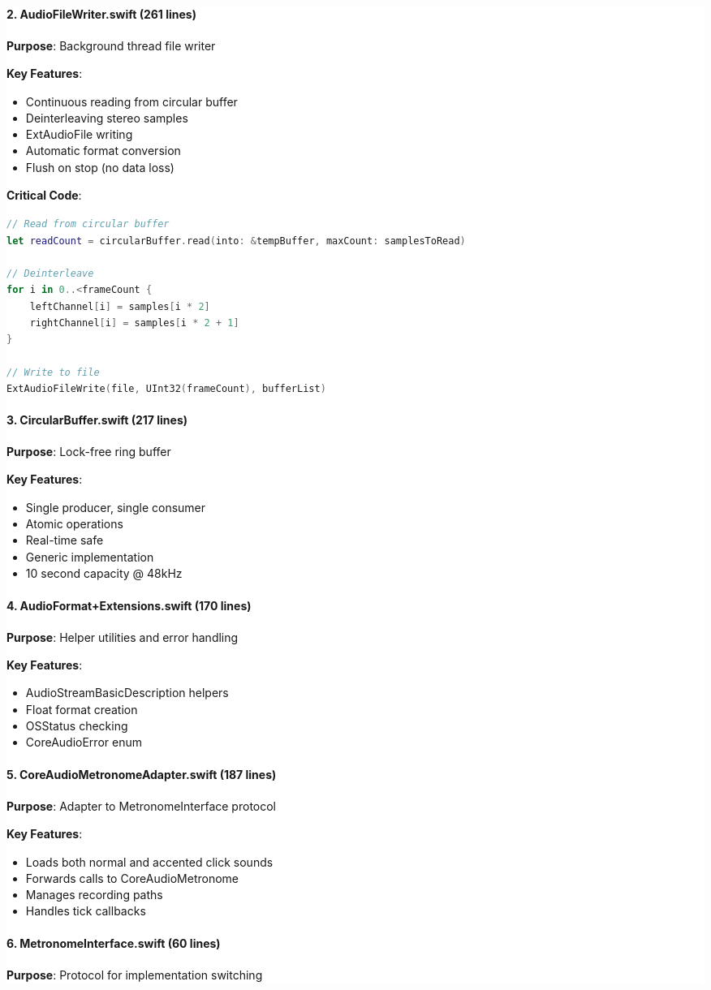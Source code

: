 #### 2. AudioFileWriter.swift (261 lines)
**Purpose**: Background thread file writer

**Key Features**:
- Continuous reading from circular buffer
- Deinterleaving stereo samples
- ExtAudioFile writing
- Automatic format conversion
- Flush on stop (no data loss)

**Critical Code**:
```swift
// Read from circular buffer
let readCount = circularBuffer.read(into: &tempBuffer, maxCount: samplesToRead)

// Deinterleave
for i in 0..<frameCount {
    leftChannel[i] = samples[i * 2]
    rightChannel[i] = samples[i * 2 + 1]
}

// Write to file
ExtAudioFileWrite(file, UInt32(frameCount), bufferList)
```

#### 3. CircularBuffer.swift (217 lines)
**Purpose**: Lock-free ring buffer

**Key Features**:
- Single producer, single consumer
- Atomic operations
- Real-time safe
- Generic implementation
- 10 second capacity @ 48kHz

#### 4. AudioFormat+Extensions.swift (170 lines)
**Purpose**: Helper utilities and error handling

**Key Features**:
- AudioStreamBasicDescription helpers
- Float format creation
- OSStatus checking
- CoreAudioError enum

#### 5. CoreAudioMetronomeAdapter.swift (187 lines)
**Purpose**: Adapter to MetronomeInterface protocol

**Key Features**:
- Loads both normal and accented click sounds
- Forwards calls to CoreAudioMetronome
- Manages recording paths
- Handles tick callbacks

#### 6. MetronomeInterface.swift (60 lines)
**Purpose**: Protocol for implementation switching
